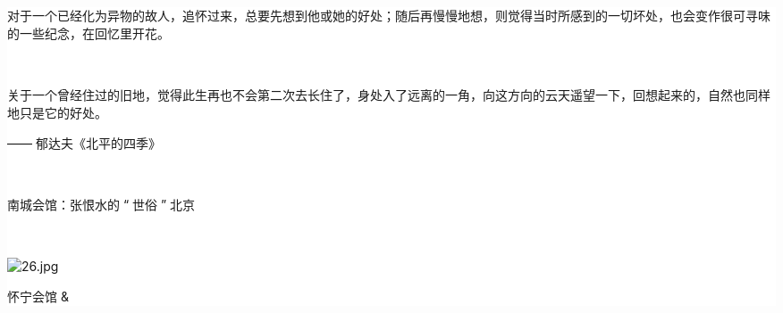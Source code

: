  <p class="p2">
  <span class="s1">
   对于一个已经化为异物的故人，追怀过来，总要先想到他或她的好处；随后再慢慢地想，则觉得当时所感到的一切坏处，也会变作很可寻味的一些纪念，在回忆里开花。
  </span>
 </p>
 <p class="p1">
  <span class="s1">
  </span>
  <br/>
 </p>
 <p class="p2">
  <span class="s1">
   关于一个曾经住过的旧地，觉得此生再也不会第二次去长住了，身处入了远离的一角，向这方向的云天遥望一下，回想起来的，自然也同样地只是它的好处。
  </span>
 </p>
 <p class="p2">
  <span class="s2">
   ——
  </span>
  <span class="s1">
   郁达夫《北平的四季》
  </span>
 </p>
 <p class="p1">
  <span class="s1">
  </span>
  <br/>
 </p>
 <p class="p2">
  <span class="s1">
   南城会馆：张恨水的
  </span>
  <span class="s2">
   “
  </span>
  <span class="s1">
   世俗
  </span>
  <span class="s2">
   ”
  </span>
  <span class="s1">
   北京
  </span>
 </p>
 <p class="p1">
  <span class="s1">
  </span>
  <br/>
 </p>
 <p class="p3">
  <span class="s1">
   <img alt="26.jpg" border="0" height="288" src="/medias/contents/5224/26.jpg" width="550"/>
  </span>
 </p>
 <p class="p2">
  <span class="s1">
   怀宁会馆
  </span>
  <span class="s2">
   &amp;
  </span>
  <span class="s1">